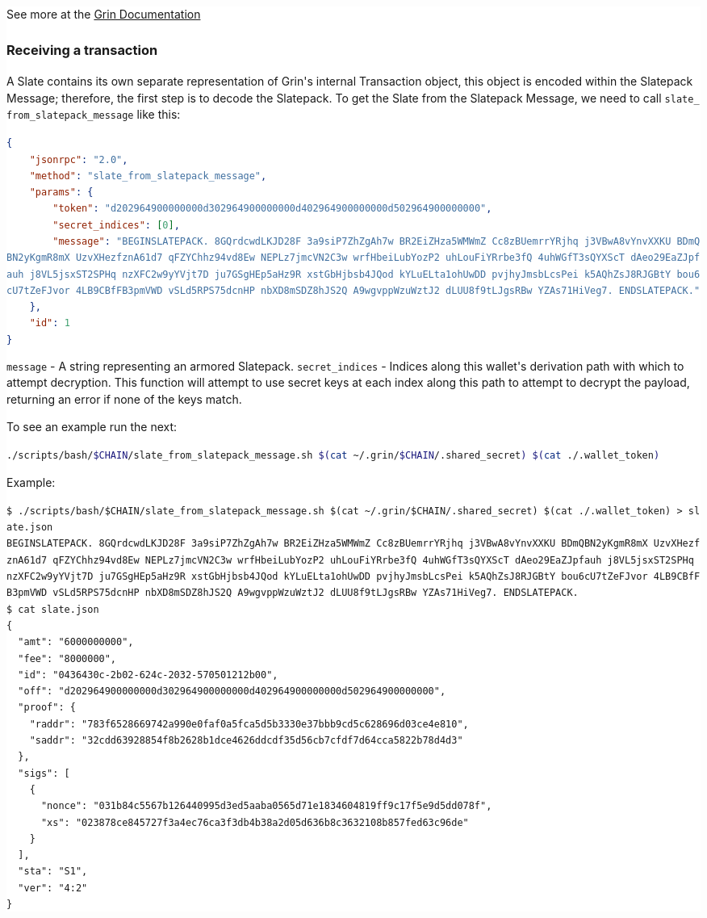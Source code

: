 See more at the [Grin Documentation](https://docs.grin.mw/about-grin/transactions/)

### Receiving a transaction

A Slate contains its own separate representation of Grin's internal Transaction object, this object is encoded within the Slatepack Message; therefore, the first step is to decode the Slatepack. To get the Slate from the Slatepack Message, we need to call `slate_from_slatepack_message` like this:

```json
{
    "jsonrpc": "2.0",
    "method": "slate_from_slatepack_message",
    "params": {
        "token": "d202964900000000d302964900000000d402964900000000d502964900000000",
        "secret_indices": [0],
        "message": "BEGINSLATEPACK. 8GQrdcwdLKJD28F 3a9siP7ZhZgAh7w BR2EiZHza5WMWmZ Cc8zBUemrrYRjhq j3VBwA8vYnvXXKU BDmQBN2yKgmR8mX UzvXHezfznA61d7 qFZYChhz94vd8Ew NEPLz7jmcVN2C3w wrfHbeiLubYozP2 uhLouFiYRrbe3fQ 4uhWGfT3sQYXScT dAeo29EaZJpfauh j8VL5jsxST2SPHq nzXFC2w9yYVjt7D ju7GSgHEp5aHz9R xstGbHjbsb4JQod kYLuELta1ohUwDD pvjhyJmsbLcsPei k5AQhZsJ8RJGBtY bou6cU7tZeFJvor 4LB9CBfFB3pmVWD vSLd5RPS75dcnHP nbXD8mSDZ8hJS2Q A9wgvppWzuWztJ2 dLUU8f9tLJgsRBw YZAs71HiVeg7. ENDSLATEPACK."
    },
    "id": 1
}
```

`message` - A string representing an armored Slatepack.
`secret_indices` - Indices along this wallet's derivation path with which to attempt decryption. This function will attempt to use secret keys at each index along this path to attempt to decrypt the payload, returning an error if none of the keys match.

To see an example run the next:

```bash
./scripts/bash/$CHAIN/slate_from_slatepack_message.sh $(cat ~/.grin/$CHAIN/.shared_secret) $(cat ./.wallet_token)
```

Example:

```text
$ ./scripts/bash/$CHAIN/slate_from_slatepack_message.sh $(cat ~/.grin/$CHAIN/.shared_secret) $(cat ./.wallet_token) > slate.json
BEGINSLATEPACK. 8GQrdcwdLKJD28F 3a9siP7ZhZgAh7w BR2EiZHza5WMWmZ Cc8zBUemrrYRjhq j3VBwA8vYnvXXKU BDmQBN2yKgmR8mX UzvXHezfznA61d7 qFZYChhz94vd8Ew NEPLz7jmcVN2C3w wrfHbeiLubYozP2 uhLouFiYRrbe3fQ 4uhWGfT3sQYXScT dAeo29EaZJpfauh j8VL5jsxST2SPHq nzXFC2w9yYVjt7D ju7GSgHEp5aHz9R xstGbHjbsb4JQod kYLuELta1ohUwDD pvjhyJmsbLcsPei k5AQhZsJ8RJGBtY bou6cU7tZeFJvor 4LB9CBfFB3pmVWD vSLd5RPS75dcnHP nbXD8mSDZ8hJS2Q A9wgvppWzuWztJ2 dLUU8f9tLJgsRBw YZAs71HiVeg7. ENDSLATEPACK.
$ cat slate.json
{
  "amt": "6000000000",
  "fee": "8000000",
  "id": "0436430c-2b02-624c-2032-570501212b00",
  "off": "d202964900000000d302964900000000d402964900000000d502964900000000",
  "proof": {
    "raddr": "783f6528669742a990e0faf0a5fca5d5b3330e37bbb9cd5c628696d03ce4e810",
    "saddr": "32cdd63928854f8b2628b1dce4626ddcdf35d56cb7cfdf7d64cca5822b78d4d3"
  },
  "sigs": [
    {
      "nonce": "031b84c5567b126440995d3ed5aaba0565d71e1834604819ff9c17f5e9d5dd078f",
      "xs": "023878ce845727f3a4ec76ca3f3db4b38a2d05d636b8c3632108b857fed63c96de"
    }
  ],
  "sta": "S1",
  "ver": "4:2"
}
```
